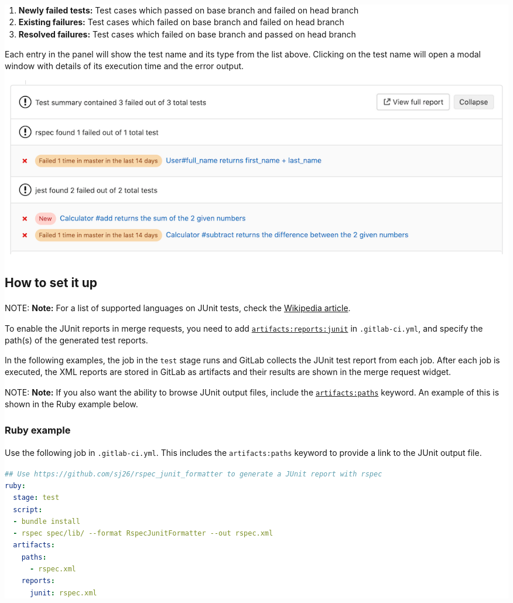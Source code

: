 1. **Newly failed tests:** Test cases which passed on base branch and failed on head branch
1. **Existing failures:**  Test cases which failed on base branch and failed on head branch
1. **Resolved failures:**  Test cases which failed on base branch and passed on head branch

Each entry in the panel will show the test name and its type from the list
above. Clicking on the test name will open a modal window with details of its
execution time and the error output.

![Test Reports Widget](img/junit_test_report.png)

## How to set it up

NOTE: **Note:**
For a list of supported languages on JUnit tests, check the
[Wikipedia article](https://en.wikipedia.org/wiki/JUnit#Ports).

To enable the JUnit reports in merge requests, you need to add
[`artifacts:reports:junit`](yaml/README.md#artifactsreportsjunit)
in `.gitlab-ci.yml`, and specify the path(s) of the generated test reports.

In the following examples, the job in the `test` stage runs and GitLab
collects the JUnit test report from each job. After each job is executed, the
XML reports are stored in GitLab as artifacts and their results are shown in the
merge request widget.

NOTE: **Note:**
If you also want the ability to browse JUnit output files, include the
[`artifacts:paths`](yaml/README.md#artifactspaths) keyword. An example of this is shown in the Ruby example below.

### Ruby example

Use the following job in `.gitlab-ci.yml`. This includes the `artifacts:paths` keyword to provide a link to the JUnit output file.

```yaml
## Use https://github.com/sj26/rspec_junit_formatter to generate a JUnit report with rspec
ruby:
  stage: test
  script:
  - bundle install
  - rspec spec/lib/ --format RspecJunitFormatter --out rspec.xml
  artifacts:
    paths:
      - rspec.xml
    reports:
      junit: rspec.xml
```
